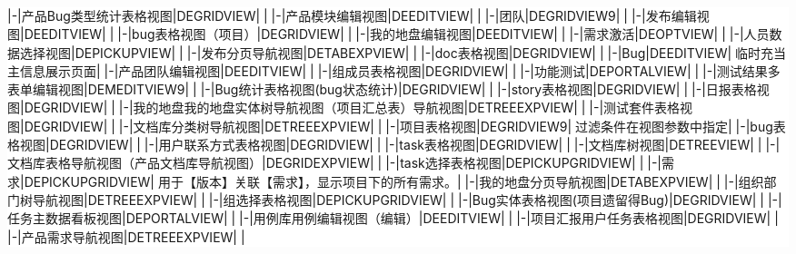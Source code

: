 |-|产品Bug类型统计表格视图|DEGRIDVIEW|&nbsp;|
|-|产品模块编辑视图|DEEDITVIEW|&nbsp;|
|-|团队|DEGRIDVIEW9|&nbsp;|
|-|发布编辑视图|DEEDITVIEW|&nbsp;|
|-|bug表格视图（项目）|DEGRIDVIEW|&nbsp;|
|-|我的地盘编辑视图|DEEDITVIEW|&nbsp;|
|-|需求激活|DEOPTVIEW|&nbsp;|
|-|人员数据选择视图|DEPICKUPVIEW|&nbsp;|
|-|发布分页导航视图|DETABEXPVIEW|&nbsp;|
|-|doc表格视图|DEGRIDVIEW|&nbsp;|
|-|Bug|DEEDITVIEW|&nbsp;临时充当主信息展示页面|
|-|产品团队编辑视图|DEEDITVIEW|&nbsp;|
|-|组成员表格视图|DEGRIDVIEW|&nbsp;|
|-|功能测试|DEPORTALVIEW|&nbsp;|
|-|测试结果多表单编辑视图|DEMEDITVIEW9|&nbsp;|
|-|Bug统计表格视图(bug状态统计)|DEGRIDVIEW|&nbsp;|
|-|story表格视图|DEGRIDVIEW|&nbsp;|
|-|日报表格视图|DEGRIDVIEW|&nbsp;|
|-|我的地盘我的地盘实体树导航视图（项目汇总表）导航视图|DETREEEXPVIEW|&nbsp;|
|-|测试套件表格视图|DEGRIDVIEW|&nbsp;|
|-|文档库分类树导航视图|DETREEEXPVIEW|&nbsp;|
|-|项目表格视图|DEGRIDVIEW9|&nbsp;过滤条件在视图参数中指定|
|-|bug表格视图|DEGRIDVIEW|&nbsp;|
|-|用户联系方式表格视图|DEGRIDVIEW|&nbsp;|
|-|task表格视图|DEGRIDVIEW|&nbsp;|
|-|文档库树视图|DETREEVIEW|&nbsp;|
|-|文档库表格导航视图（产品文档库导航视图）|DEGRIDEXPVIEW|&nbsp;|
|-|task选择表格视图|DEPICKUPGRIDVIEW|&nbsp;|
|-|需求|DEPICKUPGRIDVIEW|&nbsp;用于【版本】关联【需求】，显示项目下的所有需求。|
|-|我的地盘分页导航视图|DETABEXPVIEW|&nbsp;|
|-|组织部门树导航视图|DETREEEXPVIEW|&nbsp;|
|-|组选择表格视图|DEPICKUPGRIDVIEW|&nbsp;|
|-|Bug实体表格视图(项目遗留得Bug)|DEGRIDVIEW|&nbsp;|
|-|任务主数据看板视图|DEPORTALVIEW|&nbsp;|
|-|用例库用例编辑视图（编辑）|DEEDITVIEW|&nbsp;|
|-|项目汇报用户任务表格视图|DEGRIDVIEW|&nbsp;|
|-|产品需求导航视图|DETREEEXPVIEW|&nbsp;|
